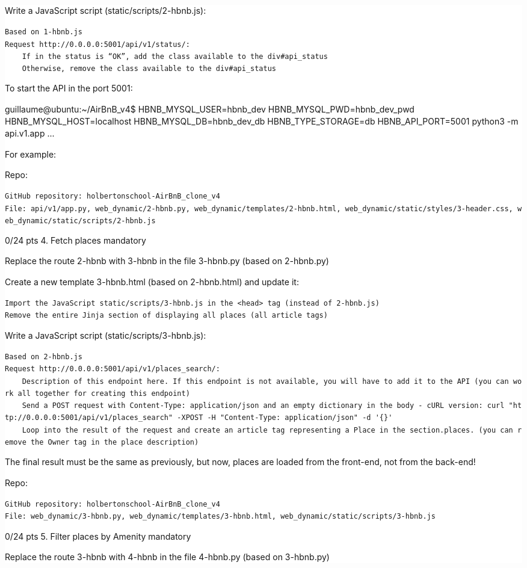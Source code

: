 Write a JavaScript script (static/scripts/2-hbnb.js):

    Based on 1-hbnb.js
    Request http://0.0.0.0:5001/api/v1/status/:
        If in the status is “OK”, add the class available to the div#api_status
        Otherwise, remove the class available to the div#api_status

To start the API in the port 5001:

guillaume@ubuntu:~/AirBnB_v4$ HBNB_MYSQL_USER=hbnb_dev HBNB_MYSQL_PWD=hbnb_dev_pwd HBNB_MYSQL_HOST=localhost HBNB_MYSQL_DB=hbnb_dev_db HBNB_TYPE_STORAGE=db HBNB_API_PORT=5001 python3 -m api.v1.app
...

For example:

Repo:

    GitHub repository: holbertonschool-AirBnB_clone_v4
    File: api/v1/app.py, web_dynamic/2-hbnb.py, web_dynamic/templates/2-hbnb.html, web_dynamic/static/styles/3-header.css, web_dynamic/static/scripts/2-hbnb.js

0/24 pts
4. Fetch places
mandatory

Replace the route 2-hbnb with 3-hbnb in the file 3-hbnb.py (based on 2-hbnb.py)

Create a new template 3-hbnb.html (based on 2-hbnb.html) and update it:

    Import the JavaScript static/scripts/3-hbnb.js in the <head> tag (instead of 2-hbnb.js)
    Remove the entire Jinja section of displaying all places (all article tags)

Write a JavaScript script (static/scripts/3-hbnb.js):

    Based on 2-hbnb.js
    Request http://0.0.0.0:5001/api/v1/places_search/:
        Description of this endpoint here. If this endpoint is not available, you will have to add it to the API (you can work all together for creating this endpoint)
        Send a POST request with Content-Type: application/json and an empty dictionary in the body - cURL version: curl "http://0.0.0.0:5001/api/v1/places_search" -XPOST -H "Content-Type: application/json" -d '{}'
        Loop into the result of the request and create an article tag representing a Place in the section.places. (you can remove the Owner tag in the place description)

The final result must be the same as previously, but now, places are loaded from the front-end, not from the back-end!

Repo:

    GitHub repository: holbertonschool-AirBnB_clone_v4
    File: web_dynamic/3-hbnb.py, web_dynamic/templates/3-hbnb.html, web_dynamic/static/scripts/3-hbnb.js

0/24 pts
5. Filter places by Amenity
mandatory

Replace the route 3-hbnb with 4-hbnb in the file 4-hbnb.py (based on 3-hbnb.py)
